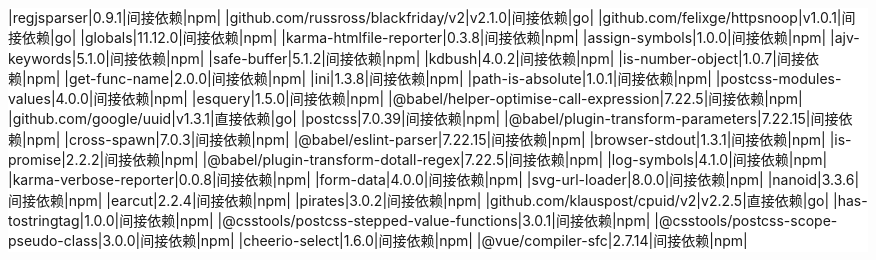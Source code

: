 |regjsparser|0.9.1|间接依赖|npm|
|github.com/russross/blackfriday/v2|v2.1.0|间接依赖|go|
|github.com/felixge/httpsnoop|v1.0.1|间接依赖|go|
|globals|11.12.0|间接依赖|npm|
|karma-htmlfile-reporter|0.3.8|间接依赖|npm|
|assign-symbols|1.0.0|间接依赖|npm|
|ajv-keywords|5.1.0|间接依赖|npm|
|safe-buffer|5.1.2|间接依赖|npm|
|kdbush|4.0.2|间接依赖|npm|
|is-number-object|1.0.7|间接依赖|npm|
|get-func-name|2.0.0|间接依赖|npm|
|ini|1.3.8|间接依赖|npm|
|path-is-absolute|1.0.1|间接依赖|npm|
|postcss-modules-values|4.0.0|间接依赖|npm|
|esquery|1.5.0|间接依赖|npm|
|@babel/helper-optimise-call-expression|7.22.5|间接依赖|npm|
|github.com/google/uuid|v1.3.1|直接依赖|go|
|postcss|7.0.39|间接依赖|npm|
|@babel/plugin-transform-parameters|7.22.15|间接依赖|npm|
|cross-spawn|7.0.3|间接依赖|npm|
|@babel/eslint-parser|7.22.15|间接依赖|npm|
|browser-stdout|1.3.1|间接依赖|npm|
|is-promise|2.2.2|间接依赖|npm|
|@babel/plugin-transform-dotall-regex|7.22.5|间接依赖|npm|
|log-symbols|4.1.0|间接依赖|npm|
|karma-verbose-reporter|0.0.8|间接依赖|npm|
|form-data|4.0.0|间接依赖|npm|
|svg-url-loader|8.0.0|间接依赖|npm|
|nanoid|3.3.6|间接依赖|npm|
|earcut|2.2.4|间接依赖|npm|
|pirates|3.0.2|间接依赖|npm|
|github.com/klauspost/cpuid/v2|v2.2.5|直接依赖|go|
|has-tostringtag|1.0.0|间接依赖|npm|
|@csstools/postcss-stepped-value-functions|3.0.1|间接依赖|npm|
|@csstools/postcss-scope-pseudo-class|3.0.0|间接依赖|npm|
|cheerio-select|1.6.0|间接依赖|npm|
|@vue/compiler-sfc|2.7.14|间接依赖|npm|